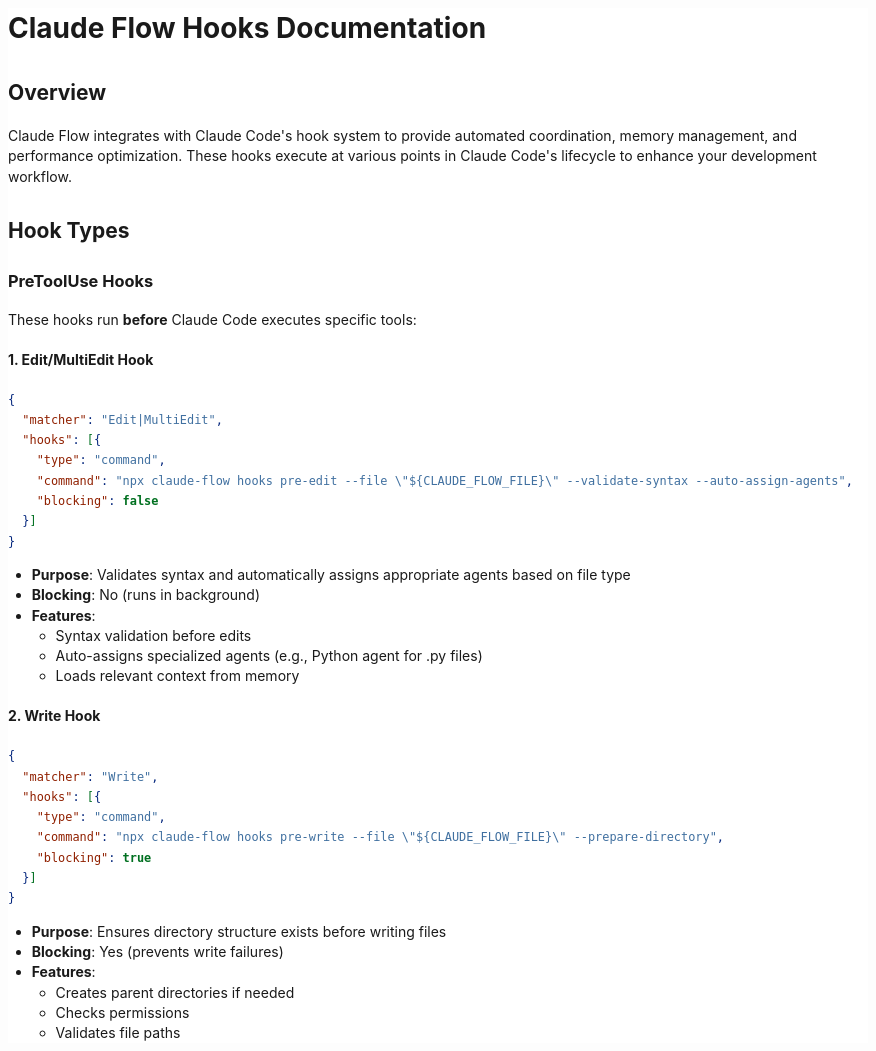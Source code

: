 # Claude Flow Hooks Documentation

## Overview

Claude Flow integrates with Claude Code's hook system to provide automated coordination, memory management, and performance optimization. These hooks execute at various points in Claude Code's lifecycle to enhance your development workflow.

## Hook Types

### PreToolUse Hooks

These hooks run **before** Claude Code executes specific tools:

#### 1. **Edit/MultiEdit Hook**
```json
{
  "matcher": "Edit|MultiEdit",
  "hooks": [{
    "type": "command",
    "command": "npx claude-flow hooks pre-edit --file \"${CLAUDE_FLOW_FILE}\" --validate-syntax --auto-assign-agents",
    "blocking": false
  }]
}
```
- **Purpose**: Validates syntax and automatically assigns appropriate agents based on file type
- **Blocking**: No (runs in background)
- **Features**:
  - Syntax validation before edits
  - Auto-assigns specialized agents (e.g., Python agent for .py files)
  - Loads relevant context from memory

#### 2. **Write Hook**
```json
{
  "matcher": "Write",
  "hooks": [{
    "type": "command",
    "command": "npx claude-flow hooks pre-write --file \"${CLAUDE_FLOW_FILE}\" --prepare-directory",
    "blocking": true
  }]
}
```
- **Purpose**: Ensures directory structure exists before writing files
- **Blocking**: Yes (prevents write failures)
- **Features**:
  - Creates parent directories if needed
  - Checks permissions
  - Validates file paths
